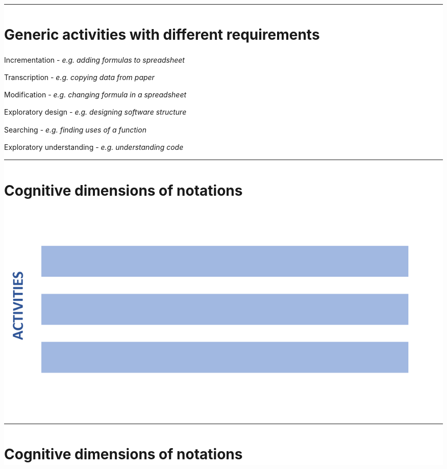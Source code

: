 ----------------------------------------------------------------------------------------------------

# Generic activities with different requirements

_<i class="fa fa-plus-circle"></i>_ Incrementation - _e.g. adding formulas to spreadsheet_

_<i class="fa fa-copy"></i>_ Transcription - _e.g. copying data from paper_

_<i class="fa fa-edit"></i>_ Modification - _e.g. changing formula in a spreadsheet_

_<i class="fa fa-certificate"></i>_ Exploratory design - _e.g. designing software structure_

_<i class="fa fa-search"></i>_ Searching - _e.g. finding uses of a function_

_<i class="fa fa-filter"></i>_ Exploratory understanding - _e.g. understanding code_

----------------------------------------------------------------------------------------------------

# Cognitive dimensions of notations

<img src="images/models/cogdim1.png" class="nb" style="max-width:800px" />

----------------------------------------------------------------------------------------------------

# Cognitive dimensions of notations
